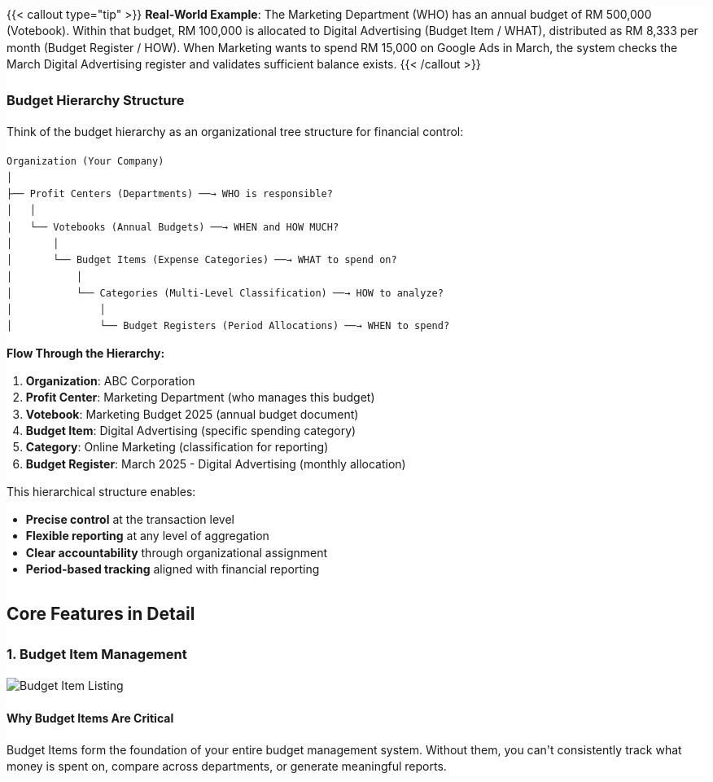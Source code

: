 {{< callout type="tip" >}}
**Real-World Example**: The Marketing Department (WHO) has an annual budget of RM 500,000 (Votebook). Within that budget, RM 100,000 is allocated to Digital Advertising (Budget Item / WHAT), distributed as RM 8,333 per month (Budget Register / HOW). When Marketing wants to spend RM 15,000 on Google Ads in March, the system checks the March Digital Advertising register and validates sufficient balance exists.
{{< /callout >}}

### Budget Hierarchy Structure

Think of the budget hierarchy as an organizational tree structure for financial control:

```
Organization (Your Company)
│
├── Profit Centers (Departments) ──→ WHO is responsible?
│   │
│   └── Votebooks (Annual Budgets) ──→ WHEN and HOW MUCH?
│       │
│       └── Budget Items (Expense Categories) ──→ WHAT to spend on?
│           │
│           └── Categories (Multi-Level Classification) ──→ HOW to analyze?
│               │
│               └── Budget Registers (Period Allocations) ──→ WHEN to spend?
```

**Flow Through the Hierarchy:**

1. **Organization**: ABC Corporation
2. **Profit Center**: Marketing Department (who manages this budget)
3. **Votebook**: Marketing Budget 2025 (annual budget document)
4. **Budget Item**: Digital Advertising (specific spending category)
5. **Category**: Online Marketing (classification for reporting)
6. **Budget Register**: March 2025 - Digital Advertising (monthly allocation)

This hierarchical structure enables:
- **Precise control** at the transaction level
- **Flexible reporting** at any level of aggregation
- **Clear accountability** through organizational assignment
- **Period-based tracking** aligned with financial reporting

## Core Features in Detail

### 1. Budget Item Management

![Budget Item Listing](/images/budgetary-module/budgetary-module-01.png)

#### Why Budget Items Are Critical

Budget Items form the foundation of your entire budget management system. Without them, you can't consistently track what money is spent on, compare across departments, or generate meaningful reports.
